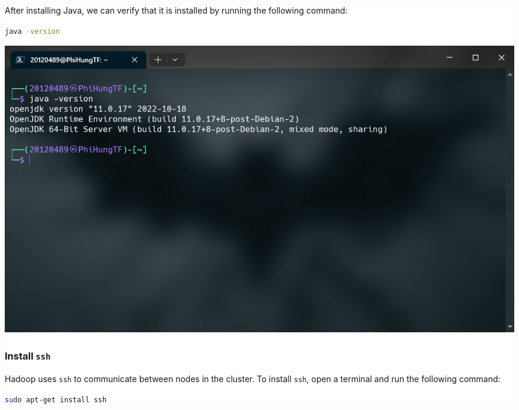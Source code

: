 After installing Java, we can verify that it is installed by running the following command:

```bash
java -version
```

![Java version](images/java-version.png)

### Install `ssh`

Hadoop uses `ssh` to communicate between nodes in the cluster. To install `ssh`, open a terminal and run the following command:

```bash
sudo apt-get install ssh
```
